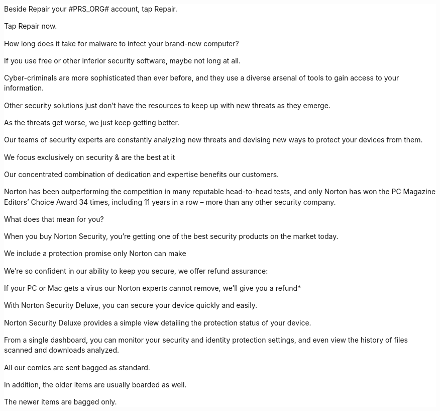 Beside Repair your #PRS_ORG# account, tap Repair.


Tap Repair now.


How long does it take for malware to infect your brand-new computer?


If you use free or other inferior security software, maybe not long at all.


Cyber-criminals are more sophisticated than ever before, and they use a diverse arsenal of tools to gain access to your information.


Other security solutions just don’t have the resources to keep up with new threats as they emerge.


As the threats get worse, we just keep getting better.


Our teams of security experts are constantly analyzing new threats and devising new ways to protect your devices from them.


We focus exclusively on security &amp; are the best at it


Our concentrated combination of dedication and expertise benefits our customers.


Norton has been outperforming the competition in many reputable head-to-head tests, and only Norton has won the PC Magazine Editors’ Choice Award 34 times, including 11 years in a row – more than any other security company.


What does that mean for you?


When you buy Norton Security, you’re getting one of the best security products on the market today.


We include a protection promise only Norton can make


We’re so confident in our ability to keep you secure, we offer refund assurance:


If your PC or Mac gets a virus our Norton experts cannot remove, we’ll give you a refund*


With Norton Security Deluxe, you can secure your device quickly and easily.


Norton Security Deluxe provides a simple view detailing the protection status of your device.


From a single dashboard, you can monitor your security and identity protection settings, and even view the history of files scanned and downloads analyzed.


All our comics are sent bagged as standard.


In addition, the older items are usually boarded as well.


The newer items are bagged only.
